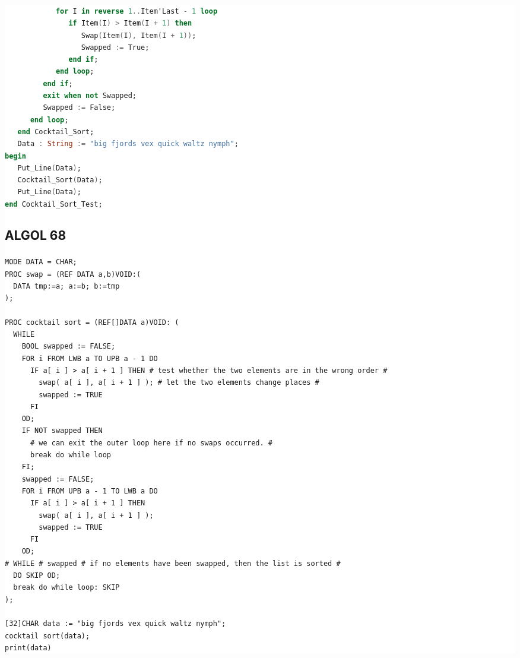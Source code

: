 ```Ada
            for I in reverse 1..Item'Last - 1 loop
               if Item(I) > Item(I + 1) then
                  Swap(Item(I), Item(I + 1));
                  Swapped := True;
               end if;
            end loop;
         end if;
         exit when not Swapped;
         Swapped := False;
      end loop;
   end Cocktail_Sort;
   Data : String := "big fjords vex quick waltz nymph";
begin
   Put_Line(Data);
   Cocktail_Sort(Data);
   Put_Line(Data);
end Cocktail_Sort_Test;
```



## ALGOL 68


```algol68
MODE DATA = CHAR;
PROC swap = (REF DATA a,b)VOID:(
  DATA tmp:=a; a:=b; b:=tmp
);

PROC cocktail sort = (REF[]DATA a)VOID: (
  WHILE
    BOOL swapped := FALSE;
    FOR i FROM LWB a TO UPB a - 1 DO
      IF a[ i ] > a[ i + 1 ] THEN # test whether the two elements are in the wrong order #
        swap( a[ i ], a[ i + 1 ] ); # let the two elements change places #
        swapped := TRUE
      FI
    OD;
    IF NOT swapped THEN
      # we can exit the outer loop here if no swaps occurred. #
      break do while loop
    FI;
    swapped := FALSE;
    FOR i FROM UPB a - 1 TO LWB a DO
      IF a[ i ] > a[ i + 1 ] THEN
        swap( a[ i ], a[ i + 1 ] );
        swapped := TRUE
      FI
    OD;
# WHILE # swapped # if no elements have been swapped, then the list is sorted #
  DO SKIP OD;
  break do while loop: SKIP
);

[32]CHAR data := "big fjords vex quick waltz nymph";
cocktail sort(data);
print(data)
```
